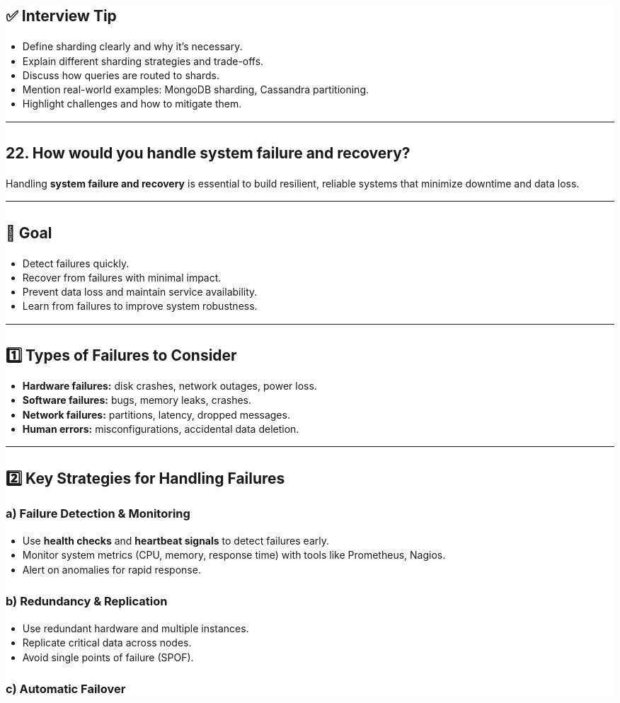 
## ✅ Interview Tip

* Define sharding clearly and why it’s necessary.
* Explain different sharding strategies and trade-offs.
* Discuss how queries are routed to shards.
* Mention real-world examples: MongoDB sharding, Cassandra partitioning.
* Highlight challenges and how to mitigate them.

---

## 22. How would you handle system failure and recovery?

Handling **system failure and recovery** is essential to build resilient, reliable systems that minimize downtime and data loss.

---

## 🎯 Goal

* Detect failures quickly.
* Recover from failures with minimal impact.
* Prevent data loss and maintain service availability.
* Learn from failures to improve system robustness.

---

## 1️⃣ Types of Failures to Consider

* **Hardware failures:** disk crashes, network outages, power loss.
* **Software failures:** bugs, memory leaks, crashes.
* **Network failures:** partitions, latency, dropped messages.
* **Human errors:** misconfigurations, accidental data deletion.

---

## 2️⃣ Key Strategies for Handling Failures

### a) **Failure Detection & Monitoring**

* Use **health checks** and **heartbeat signals** to detect failures early.
* Monitor system metrics (CPU, memory, response time) with tools like Prometheus, Nagios.
* Alert on anomalies for rapid response.

### b) **Redundancy & Replication**

* Use redundant hardware and multiple instances.
* Replicate critical data across nodes.
* Avoid single points of failure (SPOF).

### c) **Automatic Failover**
